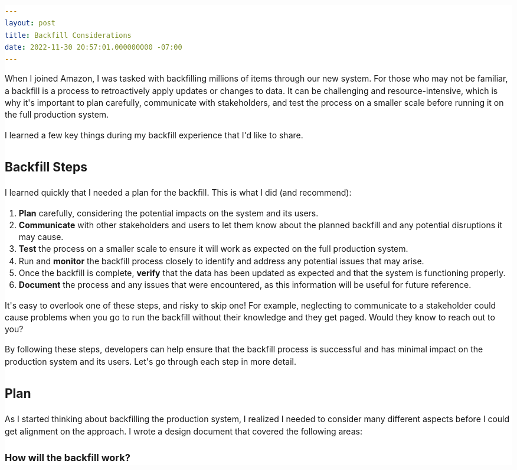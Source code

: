 ```yaml
---
layout: post
title: Backfill Considerations
date: 2022-11-30 20:57:01.000000000 -07:00
---
```



When I joined Amazon, I was tasked with backfilling millions of items through
our new system. For those who may not be familiar, a backfill is a process to
retroactively apply updates or changes to data. It can be challenging and
resource-intensive, which is why it's important to plan carefully, communicate
with stakeholders, and test the process on a smaller scale before running it on
the full production system.

I learned a few key things during my backfill experience that I'd like to share.

## Backfill Steps

I learned quickly that I needed a plan for the backfill. This is what I did (and
recommend):

1. **Plan** carefully, considering the potential impacts on the system and its
   users.
2. **Communicate** with other stakeholders and users to let them know about the
   planned backfill and any potential disruptions it may cause.
3. **Test** the process on a smaller scale to ensure it will work as expected on
   the full production system.
4. Run and **monitor** the backfill process closely to
   identify and address any potential issues that may arise.
5. Once the backfill is complete, **verify** that the data has been updated as
   expected and that the system is functioning properly.
6. **Document** the process and any issues that were encountered, as this
   information will be useful for future reference.

It's easy to overlook one of these steps, and risky to skip one! For example,
neglecting to communicate to a stakeholder could cause problems when you go to
run the backfill without their knowledge and they get paged. Would they know
to reach out to you?

By following these steps, developers can help ensure that the backfill process
is successful and has minimal impact on the production system and its users.
Let's go through each step in more detail.

## Plan

As I started thinking about backfilling the production system, I realized
I needed to consider many different aspects before I could get alignment on the
approach. I wrote a design document that covered the following areas:

### How will the backfill work?
